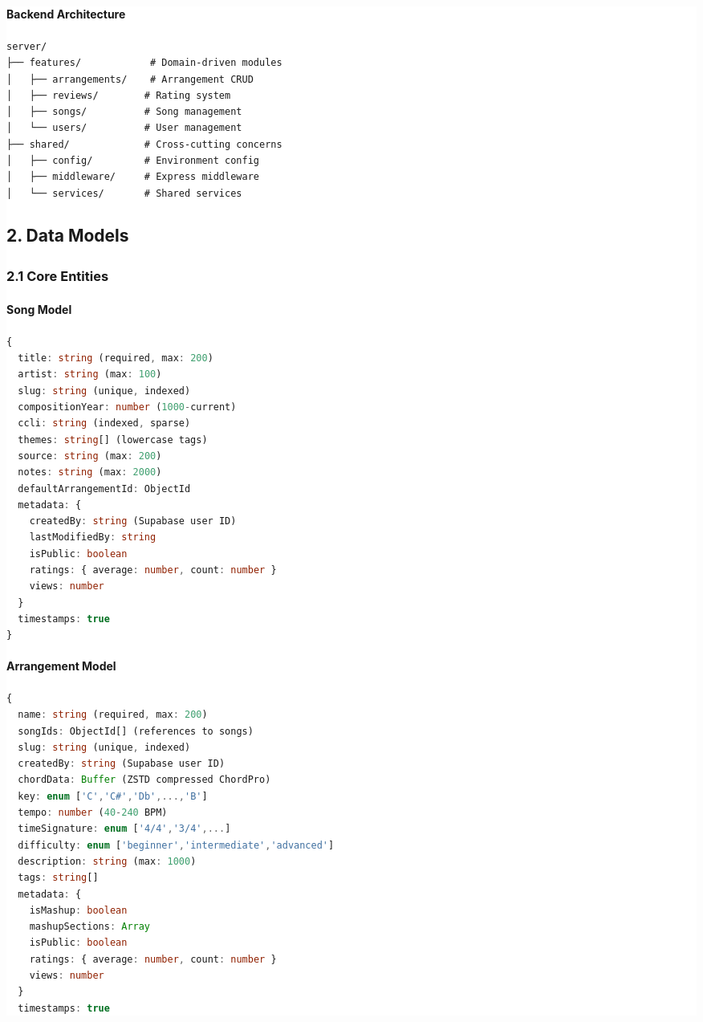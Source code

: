 #### Backend Architecture
```
server/
├── features/            # Domain-driven modules
│   ├── arrangements/    # Arrangement CRUD
│   ├── reviews/        # Rating system
│   ├── songs/          # Song management
│   └── users/          # User management
├── shared/             # Cross-cutting concerns
│   ├── config/         # Environment config
│   ├── middleware/     # Express middleware
│   └── services/       # Shared services
```

## 2. Data Models

### 2.1 Core Entities

#### Song Model
```typescript
{
  title: string (required, max: 200)
  artist: string (max: 100)
  slug: string (unique, indexed)
  compositionYear: number (1000-current)
  ccli: string (indexed, sparse)
  themes: string[] (lowercase tags)
  source: string (max: 200)
  notes: string (max: 2000)
  defaultArrangementId: ObjectId
  metadata: {
    createdBy: string (Supabase user ID)
    lastModifiedBy: string
    isPublic: boolean
    ratings: { average: number, count: number }
    views: number
  }
  timestamps: true
}
```

#### Arrangement Model
```typescript
{
  name: string (required, max: 200)
  songIds: ObjectId[] (references to songs)
  slug: string (unique, indexed)
  createdBy: string (Supabase user ID)
  chordData: Buffer (ZSTD compressed ChordPro)
  key: enum ['C','C#','Db',...,'B']
  tempo: number (40-240 BPM)
  timeSignature: enum ['4/4','3/4',...]
  difficulty: enum ['beginner','intermediate','advanced']
  description: string (max: 1000)
  tags: string[]
  metadata: {
    isMashup: boolean
    mashupSections: Array
    isPublic: boolean
    ratings: { average: number, count: number }
    views: number
  }
  timestamps: true
```